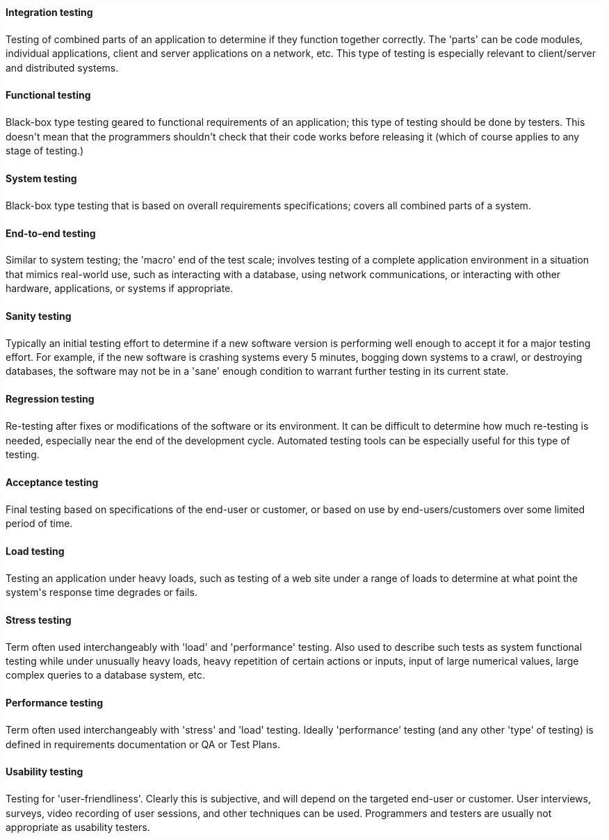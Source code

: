 #### Integration testing 
Testing of combined parts of an application to determine if they function together correctly. The 'parts' can be code modules, individual applications, client and server applications on a network, etc. This type of testing is especially relevant to client/server and distributed systems.

#### Functional testing 
Black-box type testing geared to functional requirements of an application; this type of testing should be done by testers. This doesn't mean that the programmers shouldn't check that their code works before releasing it (which of course applies to any stage of testing.)

#### System testing 
Black-box type testing that is based on overall requirements specifications; covers all combined parts of a system.

#### End-to-end testing 
Similar to system testing; the 'macro' end of the test scale; involves testing of a complete application environment in a situation that mimics real-world use, such as interacting with a database, using network communications, or interacting with other hardware, applications, or systems if appropriate.

#### Sanity testing 
Typically an initial testing effort to determine if a new software version is performing well enough to accept it for a major testing effort. For example, if the new software is crashing systems every 5 minutes, bogging down systems to a crawl, or destroying databases, the software may not be in a 'sane' enough condition to warrant further testing in its current state.

#### Regression testing 
Re-testing after fixes or modifications of the software or its environment. It can be difficult to determine how much re-testing is needed, especially near the end of the development cycle. Automated testing tools can be especially useful for this type of testing.

#### Acceptance testing 
Final testing based on specifications of the end-user or customer, or based on use by end-users/customers over some limited period of time.

#### Load testing 
Testing an application under heavy loads, such as testing of a web site under a range of loads to determine at what point the system's response time degrades or fails.

#### Stress testing 
Term often used interchangeably with 'load' and 'performance' testing. Also used to describe such tests as system functional testing while under unusually heavy loads, heavy repetition of certain actions or inputs, input of large numerical values, large complex queries to a database system, etc.

#### Performance testing 
Term often used interchangeably with 'stress' and 'load' testing. Ideally 'performance' testing (and any other 'type' of testing) is defined in requirements documentation or QA or Test Plans.

#### Usability testing 
Testing for 'user-friendliness'. Clearly this is subjective, and will depend on the targeted end-user or customer. User interviews, surveys, video recording of user sessions, and other techniques can be used. Programmers and testers are usually not appropriate as usability testers.
